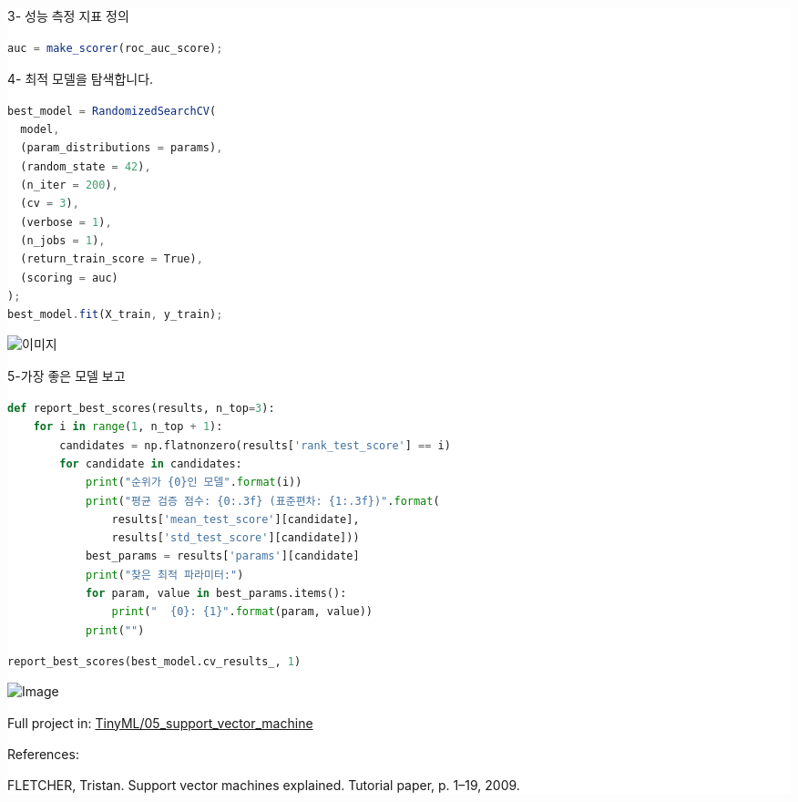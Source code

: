 <div class="content-ad"></div>

3- 성능 측정 지표 정의

```js
auc = make_scorer(roc_auc_score);
```

4- 최적 모델을 탐색합니다.

```js
best_model = RandomizedSearchCV(
  model,
  (param_distributions = params),
  (random_state = 42),
  (n_iter = 200),
  (cv = 3),
  (verbose = 1),
  (n_jobs = 1),
  (return_train_score = True),
  (scoring = auc)
);
best_model.fit(X_train, y_train);
```

<div class="content-ad"></div>

![이미지](/assets/img/2024-06-19-TinyMLSupportVectorMachinesClassifier_39.png)

5-가장 좋은 모델 보고

```python
def report_best_scores(results, n_top=3):
    for i in range(1, n_top + 1):
        candidates = np.flatnonzero(results['rank_test_score'] == i)
        for candidate in candidates:
            print("순위가 {0}인 모델".format(i))
            print("평균 검증 점수: {0:.3f} (표준편차: {1:.3f})".format(
                results['mean_test_score'][candidate],
                results['std_test_score'][candidate]))
            best_params = results['params'][candidate]
            print("찾은 최적 파라미터:")
            for param, value in best_params.items():
                print("  {0}: {1}".format(param, value))
            print("")
```

```python
report_best_scores(best_model.cv_results_, 1)
```

<div class="content-ad"></div>

![Image](/assets/img/2024-06-19-TinyMLSupportVectorMachinesClassifier_40.png)

Full project in: [TinyML/05_support_vector_machine](https://github.com/thommaskevin/TinyML)

References:

FLETCHER, Tristan. Support vector machines explained. Tutorial paper, p. 1–19, 2009.
